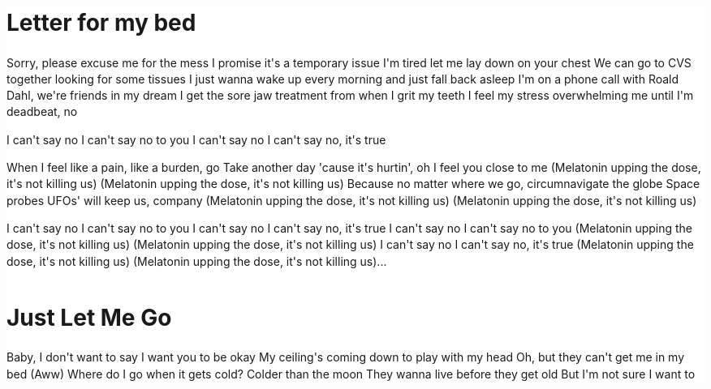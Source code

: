 


# Letter for my bed

Sorry, please excuse me for the mess
I promise it's a temporary issue
I'm tired let me lay down on your chest
We can go to CVS together looking for some tissues
I just wanna wake up every morning and just fall back asleep
I'm on a phone call with Roald Dahl, we're friends in my dream
I get the sore jaw treatment from when I grit my teeth
I feel my stress overwhelming me until I'm deadbeat, no

I can't say no
I can't say no to you
I can't say no
I can't say no, it's true

When I feel like a pain, like a burden, go
Take another day 'cause it's hurtin', oh
I feel you close to me (Melatonin upping the dose, it's not killing us)
(Melatonin upping the dose, it's not killing us)
Because no matter where we go, circumnavigate the globe
Space probes UFOs' will keep us, company
(Melatonin upping the dose, it's not killing us)
(Melatonin upping the dose, it's not killing us)

I can't say no
I can't say no to you
I can't say no
I can't say no, it's true
I can't say no
I can't say no to you
(Melatonin upping the dose, it's not killing us)
(Melatonin upping the dose, it's not killing us)
I can't say no
I can't say no, it's true
(Melatonin upping the dose, it's not killing us)
(Melatonin upping the dose, it's not killing us)...




# Just Let Me Go

Baby, I don't want to say
I want you to be okay
My ceiling's coming down to play with my head
Oh, but they can't get me in my bed (Aww)
Where do I go when it gets cold?
Colder than the moon
They wanna live before they get old
But I'm not sure I want to
